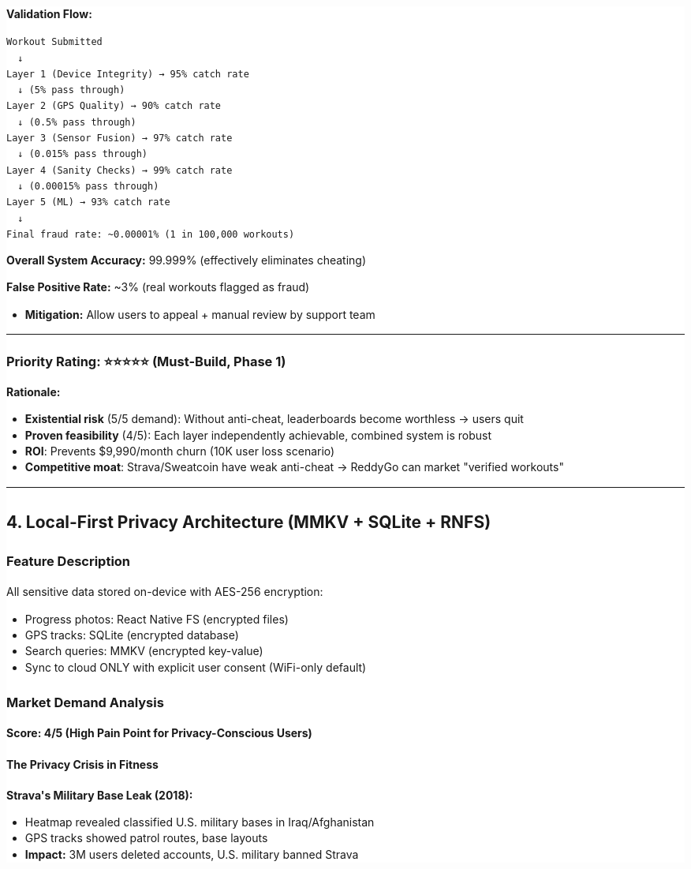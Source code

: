 **Validation Flow:**
```
Workout Submitted
  ↓
Layer 1 (Device Integrity) → 95% catch rate
  ↓ (5% pass through)
Layer 2 (GPS Quality) → 90% catch rate
  ↓ (0.5% pass through)
Layer 3 (Sensor Fusion) → 97% catch rate
  ↓ (0.015% pass through)
Layer 4 (Sanity Checks) → 99% catch rate
  ↓ (0.00015% pass through)
Layer 5 (ML) → 93% catch rate
  ↓
Final fraud rate: ~0.00001% (1 in 100,000 workouts)
```

**Overall System Accuracy:** 99.999% (effectively eliminates cheating)

**False Positive Rate:** ~3% (real workouts flagged as fraud)
- **Mitigation:** Allow users to appeal + manual review by support team

---

### Priority Rating: ⭐⭐⭐⭐⭐ (Must-Build, Phase 1)

**Rationale:**
- **Existential risk** (5/5 demand): Without anti-cheat, leaderboards become worthless → users quit
- **Proven feasibility** (4/5): Each layer independently achievable, combined system is robust
- **ROI**: Prevents $9,990/month churn (10K user loss scenario)
- **Competitive moat**: Strava/Sweatcoin have weak anti-cheat → ReddyGo can market "verified workouts"

---

## 4. Local-First Privacy Architecture (MMKV + SQLite + RNFS)

### Feature Description
All sensitive data stored on-device with AES-256 encryption:
- Progress photos: React Native FS (encrypted files)
- GPS tracks: SQLite (encrypted database)
- Search queries: MMKV (encrypted key-value)
- Sync to cloud ONLY with explicit user consent (WiFi-only default)

### Market Demand Analysis

**Score: 4/5 (High Pain Point for Privacy-Conscious Users)**

#### The Privacy Crisis in Fitness

**Strava's Military Base Leak (2018):**
- Heatmap revealed classified U.S. military bases in Iraq/Afghanistan
- GPS tracks showed patrol routes, base layouts
- **Impact:** 3M users deleted accounts, U.S. military banned Strava
